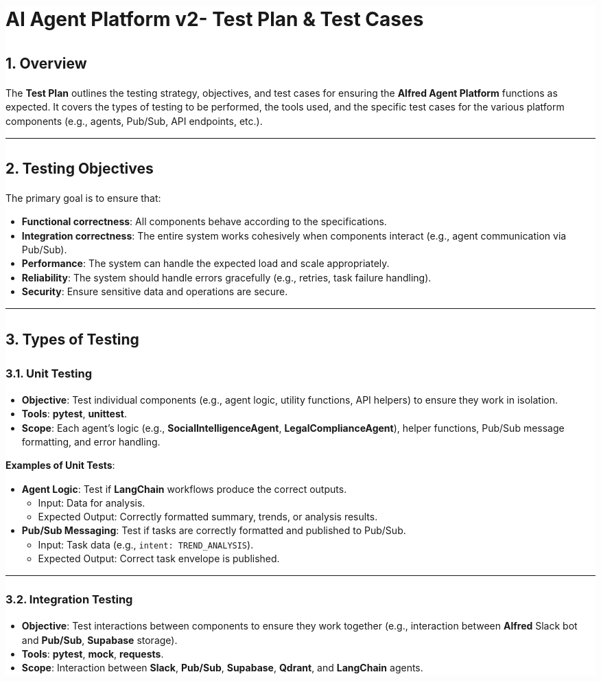 # AI  Agent Platform v2- Test Plan & Test Cases

## **1. Overview**

The **Test Plan** outlines the testing strategy, objectives, and test cases for ensuring the **Alfred Agent Platform** functions as expected. It covers the types of testing to be performed, the tools used, and the specific test cases for the various platform components (e.g., agents, Pub/Sub, API endpoints, etc.).

---

## **2. Testing Objectives**

The primary goal is to ensure that:

- **Functional correctness**: All components behave according to the specifications.
- **Integration correctness**: The entire system works cohesively when components interact (e.g., agent communication via Pub/Sub).
- **Performance**: The system can handle the expected load and scale appropriately.
- **Reliability**: The system should handle errors gracefully (e.g., retries, task failure handling).
- **Security**: Ensure sensitive data and operations are secure.

---

## **3. Types of Testing**

### **3.1. Unit Testing**

- **Objective**: Test individual components (e.g., agent logic, utility functions, API helpers) to ensure they work in isolation.
- **Tools**: **pytest**, **unittest**.
- **Scope**: Each agent’s logic (e.g., **SocialIntelligenceAgent**, **LegalComplianceAgent**), helper functions, Pub/Sub message formatting, and error handling.

**Examples of Unit Tests**:

- **Agent Logic**: Test if **LangChain** workflows produce the correct outputs.
    - Input: Data for analysis.
    - Expected Output: Correctly formatted summary, trends, or analysis results.
- **Pub/Sub Messaging**: Test if tasks are correctly formatted and published to Pub/Sub.
    - Input: Task data (e.g., `intent: TREND_ANALYSIS`).
    - Expected Output: Correct task envelope is published.

---

### **3.2. Integration Testing**

- **Objective**: Test interactions between components to ensure they work together (e.g., interaction between **Alfred** Slack bot and **Pub/Sub**, **Supabase** storage).
- **Tools**: **pytest**, **mock**, **requests**.
- **Scope**: Interaction between **Slack**, **Pub/Sub**, **Supabase**, **Qdrant**, and **LangChain** agents.
